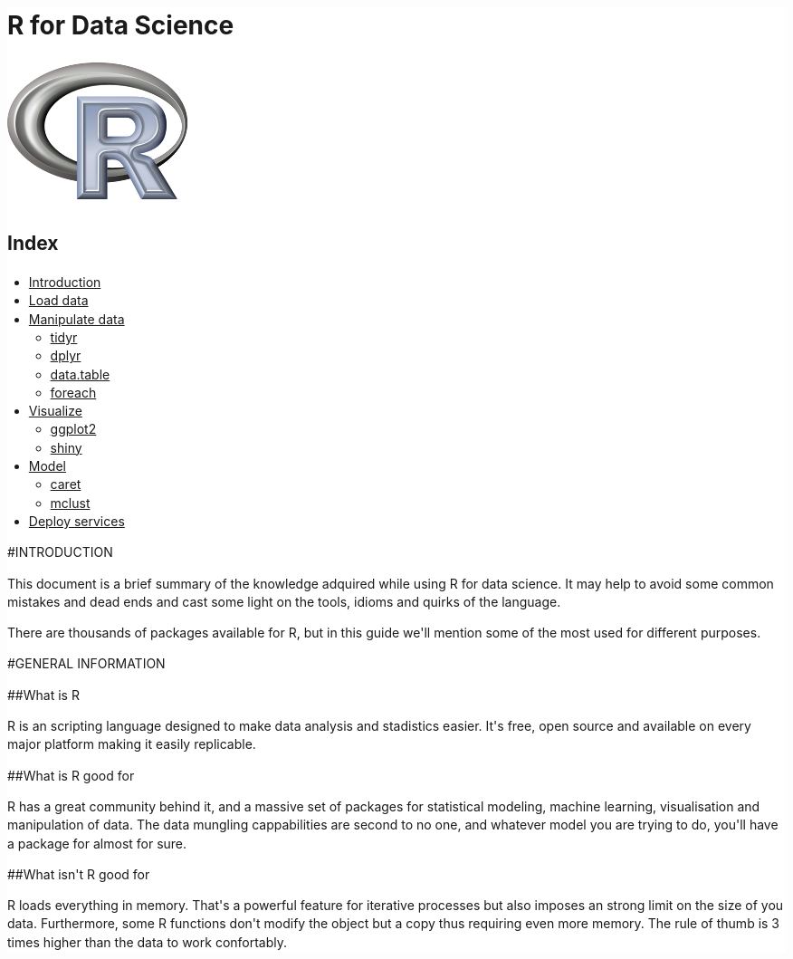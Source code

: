 # R for Data Science
![alt text](static/r-logo.png "R")

## Index
  * [Introduction](#introduction)
  * [Load data](#load-data) 
  * [Manipulate data](#manipulate-data)
    * [tidyr](#tidyr)
    * [dplyr](#dplyr)
    * [data.table](#data.table)
    * [foreach](#foreach)
  * [Visualize](#visualize)
    * [ggplot2](#ggplot2)
    * [shiny](#shiny)
  * [Model](#model)
    * [caret](#caret)
    * [mclust](#mclust)
  * [Deploy services](#deploy-services)



#INTRODUCTION

This document is a brief summary of the knowledge adquired while using R for data science. It may help to avoid some common mistakes and dead ends and cast some light on the tools, idioms and quirks of the language.

There are thousands of packages available for R, but in this guide we'll mention some of the most used for different purposes.

#GENERAL INFORMATION

##What is R

R is an scripting language designed to make data analysis and stadistics easier. It's free, open source and available on every major platform making it easily replicable.

##What is R good for

R has a great community behind it, and a massive set of packages for statistical modeling, machine learning, visualisation and manipulation of data. The data mungling cappabilities are second to no one, and whatever model you are trying to do, you'll have a package for almost for sure.

##What isn't R good for

R loads everything in memory. That's a powerful feature for iterative processes but also imposes an strong limit on the size of you data. Furthermore, some R functions don't modify the object but a copy thus requiring even more memory. The rule of thumb is 3 times higher than the data to work confortably.
